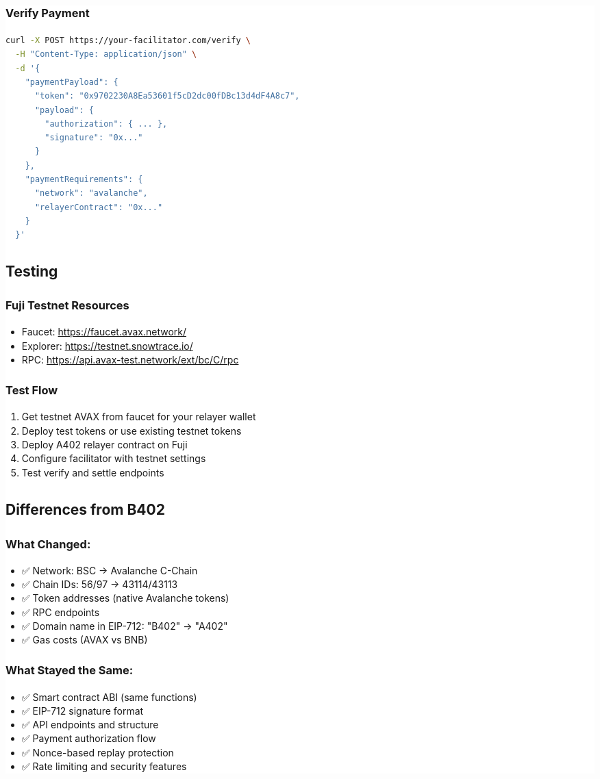 ### Verify Payment

```bash
curl -X POST https://your-facilitator.com/verify \
  -H "Content-Type: application/json" \
  -d '{
    "paymentPayload": {
      "token": "0x9702230A8Ea53601f5cD2dc00fDBc13d4dF4A8c7",
      "payload": {
        "authorization": { ... },
        "signature": "0x..."
      }
    },
    "paymentRequirements": {
      "network": "avalanche",
      "relayerContract": "0x..."
    }
  }'
```

## Testing

### Fuji Testnet Resources

- Faucet: https://faucet.avax.network/
- Explorer: https://testnet.snowtrace.io/
- RPC: https://api.avax-test.network/ext/bc/C/rpc

### Test Flow

1. Get testnet AVAX from faucet for your relayer wallet
2. Deploy test tokens or use existing testnet tokens
3. Deploy A402 relayer contract on Fuji
4. Configure facilitator with testnet settings
5. Test verify and settle endpoints

## Differences from B402

### What Changed:

- ✅ Network: BSC → Avalanche C-Chain
- ✅ Chain IDs: 56/97 → 43114/43113
- ✅ Token addresses (native Avalanche tokens)
- ✅ RPC endpoints
- ✅ Domain name in EIP-712: "B402" → "A402"
- ✅ Gas costs (AVAX vs BNB)

### What Stayed the Same:

- ✅ Smart contract ABI (same functions)
- ✅ EIP-712 signature format
- ✅ API endpoints and structure
- ✅ Payment authorization flow
- ✅ Nonce-based replay protection
- ✅ Rate limiting and security features

